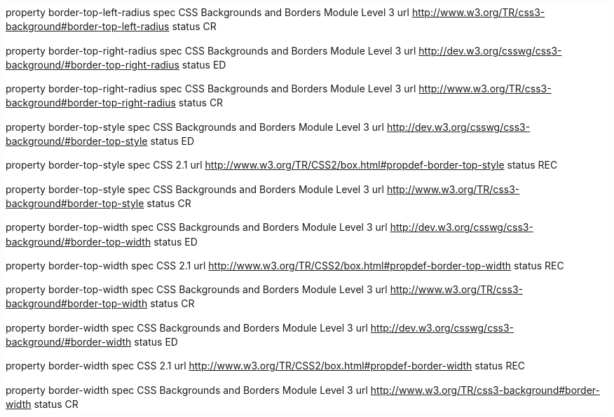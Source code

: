   property border-top-left-radius
    spec CSS Backgrounds and Borders Module Level 3
    url http://www.w3.org/TR/css3-background#border-top-left-radius
    status CR

  property border-top-right-radius
    spec CSS Backgrounds and Borders Module Level 3
    url http://dev.w3.org/csswg/css3-background/#border-top-right-radius
    status ED

  property border-top-right-radius
    spec CSS Backgrounds and Borders Module Level 3
    url http://www.w3.org/TR/css3-background#border-top-right-radius
    status CR

  property border-top-style
    spec CSS Backgrounds and Borders Module Level 3
    url http://dev.w3.org/csswg/css3-background/#border-top-style
    status ED

  property border-top-style
    spec CSS 2.1
    url http://www.w3.org/TR/CSS2/box.html#propdef-border-top-style
    status REC

  property border-top-style
    spec CSS Backgrounds and Borders Module Level 3
    url http://www.w3.org/TR/css3-background#border-top-style
    status CR

  property border-top-width
    spec CSS Backgrounds and Borders Module Level 3
    url http://dev.w3.org/csswg/css3-background/#border-top-width
    status ED

  property border-top-width
    spec CSS 2.1
    url http://www.w3.org/TR/CSS2/box.html#propdef-border-top-width
    status REC

  property border-top-width
    spec CSS Backgrounds and Borders Module Level 3
    url http://www.w3.org/TR/css3-background#border-top-width
    status CR

  property border-width
    spec CSS Backgrounds and Borders Module Level 3
    url http://dev.w3.org/csswg/css3-background/#border-width
    status ED

  property border-width
    spec CSS 2.1
    url http://www.w3.org/TR/CSS2/box.html#propdef-border-width
    status REC

  property border-width
    spec CSS Backgrounds and Borders Module Level 3
    url http://www.w3.org/TR/css3-background#border-width
    status CR
